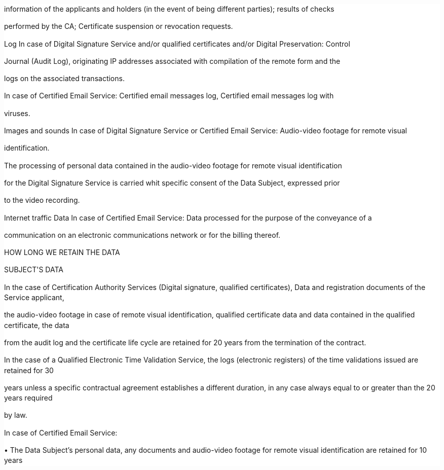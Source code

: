 information of the applicants and holders (in the event of being different parties); results of checks

performed by the CA; Certificate suspension or revocation requests.

Log In case of Digital Signature Service and/or qualified certificates and/or Digital Preservation: Control

Journal (Audit Log), originating IP addresses associated with compilation of the remote form and the

logs on the associated transactions.

In case of Certified Email Service: Certified email messages log, Certified email messages log with

viruses.

Images and sounds In case of Digital Signature Service or Certified Email Service: Audio-video footage for remote visual

identification.

The processing of personal data contained in the audio-video footage for remote visual identification

for the Digital Signature Service is carried whit specific consent of the Data Subject, expressed prior

to the video recording.

Internet traffic Data In case of Certified Email Service: Data processed for the purpose of the conveyance of a

communication on an electronic communications network or for the billing thereof.



HOW LONG WE RETAIN THE DATA

SUBJECT'S DATA



In the case of Certification Authority Services (Digital signature, qualified certificates), Data and registration documents of the Service applicant,

the audio-video footage in case of remote visual identification, qualified certificate data and data contained in the qualified certificate, the data

from the audit log and the certificate life cycle are retained for 20 years from the termination of the contract.

In the case of a Qualified Electronic Time Validation Service, the logs (electronic registers) of the time validations issued are retained for 30

years unless a specific contractual agreement establishes a different duration, in any case always equal to or greater than the 20 years required

by law.

In case of Certified Email Service:

• The Data Subject’s personal data, any documents and audio-video footage for remote visual identification are retained for 10 years
